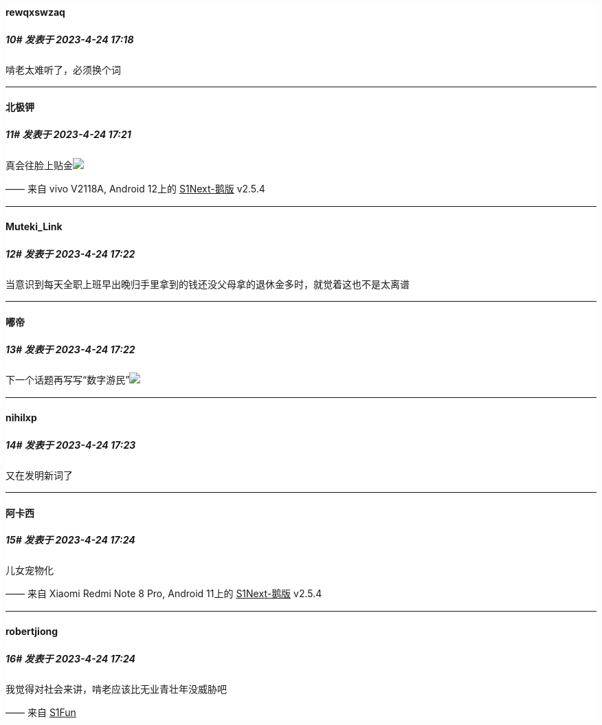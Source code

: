 ####  rewqxswzaq  
##### 10#       发表于 2023-4-24 17:18

啃老太难听了，必须换个词

*****

####  北极钾  
##### 11#       发表于 2023-4-24 17:21

真会往脸上贴金<img src="https://static.saraba1st.com/image/smiley/face2017/004.gif" referrerpolicy="no-referrer">

—— 来自 vivo V2118A, Android 12上的 [S1Next-鹅版](https://github.com/ykrank/S1-Next/releases) v2.5.4

*****

####  Muteki_Link  
##### 12#       发表于 2023-4-24 17:22

当意识到每天全职上班早出晚归手里拿到的钱还没父母拿的退休金多时，就觉着这也不是太离谱

*****

####  嘟帝  
##### 13#       发表于 2023-4-24 17:22

下一个话题再写写“数字游民”<img src="https://static.saraba1st.com/image/smiley/face2017/067.png" referrerpolicy="no-referrer">

*****

####  nihilxp  
##### 14#       发表于 2023-4-24 17:23

又在发明新词了

*****

####  阿卡西  
##### 15#       发表于 2023-4-24 17:24

儿女宠物化

—— 来自 Xiaomi Redmi Note 8 Pro, Android 11上的 [S1Next-鹅版](https://github.com/ykrank/S1-Next/releases) v2.5.4

*****

####  robertjiong  
##### 16#       发表于 2023-4-24 17:24

我觉得对社会来讲，啃老应该比无业青壮年没威胁吧

—— 来自 [S1Fun](https://s1fun.koalcat.com)
